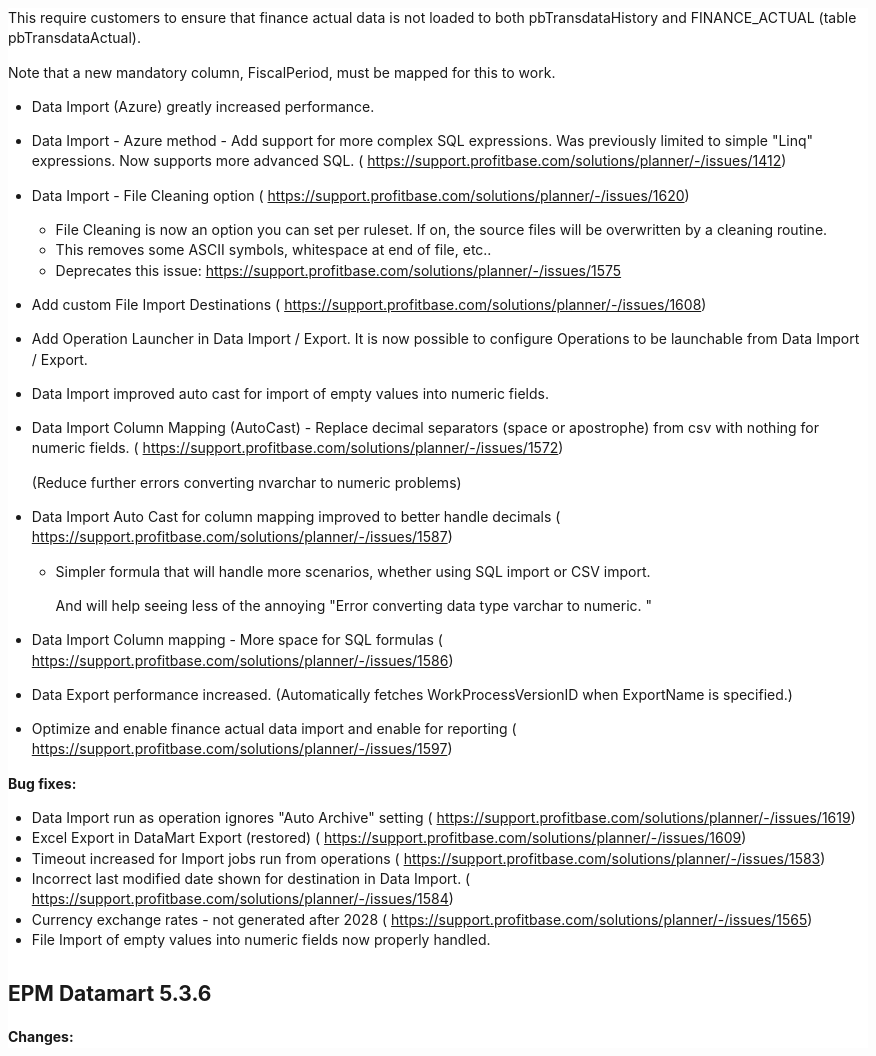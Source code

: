 This require customers to ensure that finance actual data is not loaded to both pbTransdataHistory and FINANCE_ACTUAL (table pbTransdataActual).

Note that a new mandatory column, FiscalPeriod, must be mapped for this to work.

- Data Import (Azure) greatly increased performance.
- Data Import - Azure method - Add support for more complex SQL expressions. Was previously limited to simple "Linq" expressions. Now supports more advanced SQL. ( <https://support.profitbase.com/solutions/planner/-/issues/1412>)
- Data Import - File Cleaning option ( <https://support.profitbase.com/solutions/planner/-/issues/1620>)
  - File Cleaning is now an option you can set per ruleset. If on, the source files will be overwritten by a cleaning routine.
  - This removes some ASCII symbols, whitespace at end of file, etc..
  - Deprecates this issue: <https://support.profitbase.com/solutions/planner/-/issues/1575>
- Add custom File Import Destinations ( <https://support.profitbase.com/solutions/planner/-/issues/1608>)
- Add Operation Launcher in Data Import / Export. It is now possible to configure Operations to be launchable from Data Import / Export.
- Data Import improved auto cast for import of empty values into numeric fields.
- Data Import Column Mapping (AutoCast) - Replace decimal separators (space or apostrophe) from csv with nothing for numeric fields. ( <https://support.profitbase.com/solutions/planner/-/issues/1572>)

  (Reduce further errors converting nvarchar to numeric problems)
- Data Import Auto Cast for column mapping improved to better handle decimals ( <https://support.profitbase.com/solutions/planner/-/issues/1587>)
  - Simpler formula that will handle more scenarios, whether using SQL import or CSV import.

    And will help seeing less of the annoying "Error converting data type varchar to numeric. "
- Data Import Column mapping - More space for SQL formulas ( <https://support.profitbase.com/solutions/planner/-/issues/1586>)
- Data Export performance increased. (Automatically fetches WorkProcessVersionID when ExportName is specified.)
- Optimize and enable finance actual data import and enable for reporting ( <https://support.profitbase.com/solutions/planner/-/issues/1597>)

**Bug fixes:**

- Data Import run as operation ignores "Auto Archive" setting ( <https://support.profitbase.com/solutions/planner/-/issues/1619>)
- Excel Export in DataMart Export (restored) ( <https://support.profitbase.com/solutions/planner/-/issues/1609>)
- Timeout increased for Import jobs run from operations ( <https://support.profitbase.com/solutions/planner/-/issues/1583>)
- Incorrect last modified date shown for destination in Data Import. ( <https://support.profitbase.com/solutions/planner/-/issues/1584>)
- Currency exchange rates - not generated after 2028 ( <https://support.profitbase.com/solutions/planner/-/issues/1565>)
- File Import of empty values into numeric fields now properly handled.

## EPM Datamart 5.3.6

**Changes:**
